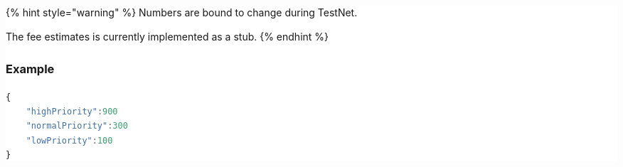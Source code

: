 {% hint style="warning" %}
Numbers are bound to change during TestNet.

The fee estimates is currently implemented as a stub.
{% endhint %}

### Example

```javascript
{
    "highPriority":900
    "normalPriority":300
    "lowPriority":100
}
```

